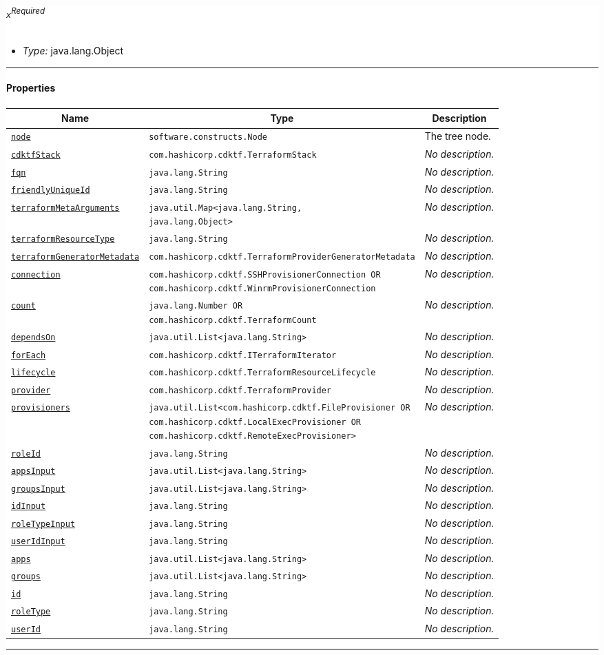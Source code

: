 ###### `x`<sup>Required</sup> <a name="x" id="@cdktf/provider-okta.adminRoleTargets.AdminRoleTargets.isTerraformResource.parameter.x"></a>

- *Type:* java.lang.Object

---

#### Properties <a name="Properties" id="Properties"></a>

| **Name** | **Type** | **Description** |
| --- | --- | --- |
| <code><a href="#@cdktf/provider-okta.adminRoleTargets.AdminRoleTargets.property.node">node</a></code> | <code>software.constructs.Node</code> | The tree node. |
| <code><a href="#@cdktf/provider-okta.adminRoleTargets.AdminRoleTargets.property.cdktfStack">cdktfStack</a></code> | <code>com.hashicorp.cdktf.TerraformStack</code> | *No description.* |
| <code><a href="#@cdktf/provider-okta.adminRoleTargets.AdminRoleTargets.property.fqn">fqn</a></code> | <code>java.lang.String</code> | *No description.* |
| <code><a href="#@cdktf/provider-okta.adminRoleTargets.AdminRoleTargets.property.friendlyUniqueId">friendlyUniqueId</a></code> | <code>java.lang.String</code> | *No description.* |
| <code><a href="#@cdktf/provider-okta.adminRoleTargets.AdminRoleTargets.property.terraformMetaArguments">terraformMetaArguments</a></code> | <code>java.util.Map<java.lang.String, java.lang.Object></code> | *No description.* |
| <code><a href="#@cdktf/provider-okta.adminRoleTargets.AdminRoleTargets.property.terraformResourceType">terraformResourceType</a></code> | <code>java.lang.String</code> | *No description.* |
| <code><a href="#@cdktf/provider-okta.adminRoleTargets.AdminRoleTargets.property.terraformGeneratorMetadata">terraformGeneratorMetadata</a></code> | <code>com.hashicorp.cdktf.TerraformProviderGeneratorMetadata</code> | *No description.* |
| <code><a href="#@cdktf/provider-okta.adminRoleTargets.AdminRoleTargets.property.connection">connection</a></code> | <code>com.hashicorp.cdktf.SSHProvisionerConnection OR com.hashicorp.cdktf.WinrmProvisionerConnection</code> | *No description.* |
| <code><a href="#@cdktf/provider-okta.adminRoleTargets.AdminRoleTargets.property.count">count</a></code> | <code>java.lang.Number OR com.hashicorp.cdktf.TerraformCount</code> | *No description.* |
| <code><a href="#@cdktf/provider-okta.adminRoleTargets.AdminRoleTargets.property.dependsOn">dependsOn</a></code> | <code>java.util.List<java.lang.String></code> | *No description.* |
| <code><a href="#@cdktf/provider-okta.adminRoleTargets.AdminRoleTargets.property.forEach">forEach</a></code> | <code>com.hashicorp.cdktf.ITerraformIterator</code> | *No description.* |
| <code><a href="#@cdktf/provider-okta.adminRoleTargets.AdminRoleTargets.property.lifecycle">lifecycle</a></code> | <code>com.hashicorp.cdktf.TerraformResourceLifecycle</code> | *No description.* |
| <code><a href="#@cdktf/provider-okta.adminRoleTargets.AdminRoleTargets.property.provider">provider</a></code> | <code>com.hashicorp.cdktf.TerraformProvider</code> | *No description.* |
| <code><a href="#@cdktf/provider-okta.adminRoleTargets.AdminRoleTargets.property.provisioners">provisioners</a></code> | <code>java.util.List<com.hashicorp.cdktf.FileProvisioner OR com.hashicorp.cdktf.LocalExecProvisioner OR com.hashicorp.cdktf.RemoteExecProvisioner></code> | *No description.* |
| <code><a href="#@cdktf/provider-okta.adminRoleTargets.AdminRoleTargets.property.roleId">roleId</a></code> | <code>java.lang.String</code> | *No description.* |
| <code><a href="#@cdktf/provider-okta.adminRoleTargets.AdminRoleTargets.property.appsInput">appsInput</a></code> | <code>java.util.List<java.lang.String></code> | *No description.* |
| <code><a href="#@cdktf/provider-okta.adminRoleTargets.AdminRoleTargets.property.groupsInput">groupsInput</a></code> | <code>java.util.List<java.lang.String></code> | *No description.* |
| <code><a href="#@cdktf/provider-okta.adminRoleTargets.AdminRoleTargets.property.idInput">idInput</a></code> | <code>java.lang.String</code> | *No description.* |
| <code><a href="#@cdktf/provider-okta.adminRoleTargets.AdminRoleTargets.property.roleTypeInput">roleTypeInput</a></code> | <code>java.lang.String</code> | *No description.* |
| <code><a href="#@cdktf/provider-okta.adminRoleTargets.AdminRoleTargets.property.userIdInput">userIdInput</a></code> | <code>java.lang.String</code> | *No description.* |
| <code><a href="#@cdktf/provider-okta.adminRoleTargets.AdminRoleTargets.property.apps">apps</a></code> | <code>java.util.List<java.lang.String></code> | *No description.* |
| <code><a href="#@cdktf/provider-okta.adminRoleTargets.AdminRoleTargets.property.groups">groups</a></code> | <code>java.util.List<java.lang.String></code> | *No description.* |
| <code><a href="#@cdktf/provider-okta.adminRoleTargets.AdminRoleTargets.property.id">id</a></code> | <code>java.lang.String</code> | *No description.* |
| <code><a href="#@cdktf/provider-okta.adminRoleTargets.AdminRoleTargets.property.roleType">roleType</a></code> | <code>java.lang.String</code> | *No description.* |
| <code><a href="#@cdktf/provider-okta.adminRoleTargets.AdminRoleTargets.property.userId">userId</a></code> | <code>java.lang.String</code> | *No description.* |

---
